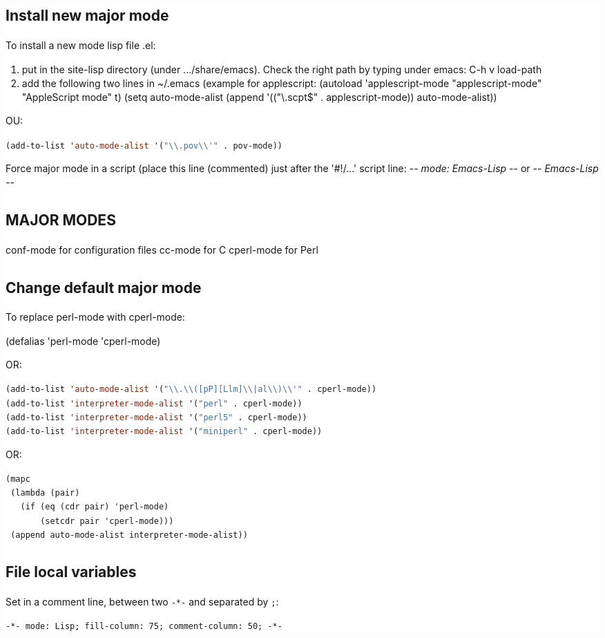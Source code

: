 ## Install new major mode

To install a new mode lisp file <mylang>.el:
1) put in the site-lisp directory (under .../share/emacs). Check the right path by typing under emacs:
C-h v load-path
2) add the following two lines in ~/.emacs (example for applescript:
(autoload 'applescript-mode "applescript-mode" "AppleScript mode" t)
(setq auto-mode-alist (append '(("\\.scpt$" . applescript-mode))
auto-mode-alist))

OU:
```lisp
(add-to-list 'auto-mode-alist '("\\.pov\\'" . pov-mode))
```

Force major mode in a script (place this line (commented) just after the '#!/...' script line:
	-*- mode: Emacs-Lisp -*-
or
	-*- Emacs-Lisp -*-

## MAJOR MODES

conf-mode       for configuration files
cc-mode         for C
cperl-mode      for Perl

## Change default major mode

To replace perl-mode with cperl-mode:

(defalias 'perl-mode 'cperl-mode)

OR:
```lisp
(add-to-list 'auto-mode-alist '("\\.\\([pP][Llm]\\|al\\)\\'" . cperl-mode))
(add-to-list 'interpreter-mode-alist '("perl" . cperl-mode))
(add-to-list 'interpreter-mode-alist '("perl5" . cperl-mode))
(add-to-list 'interpreter-mode-alist '("miniperl" . cperl-mode))
```

OR:
```
(mapc
 (lambda (pair)
   (if (eq (cdr pair) 'perl-mode)
       (setcdr pair 'cperl-mode)))
 (append auto-mode-alist interpreter-mode-alist))
```

## File local variables

Set in a comment line, between two `-*-` and separated by `;`:
```
-*- mode: Lisp; fill-column: 75; comment-column: 50; -*-
```
